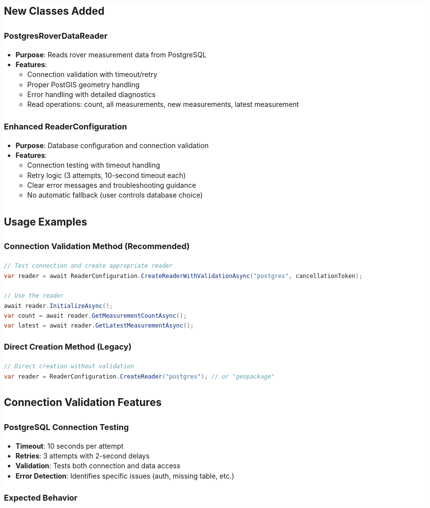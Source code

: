 ## New Classes Added

### PostgresRoverDataReader
- **Purpose**: Reads rover measurement data from PostgreSQL
- **Features**:
  - Connection validation with timeout/retry
  - Proper PostGIS geometry handling
  - Error handling with detailed diagnostics
  - Read operations: count, all measurements, new measurements, latest measurement

### Enhanced ReaderConfiguration
- **Purpose**: Database configuration and connection validation
- **Features**:
  - Connection testing with timeout handling
  - Retry logic (3 attempts, 10-second timeout each)
  - Clear error messages and troubleshooting guidance
  - No automatic fallback (user controls database choice)

## Usage Examples

### Connection Validation Method (Recommended)

```csharp
// Test connection and create appropriate reader
var reader = await ReaderConfiguration.CreateReaderWithValidationAsync("postgres", cancellationToken);

// Use the reader
await reader.InitializeAsync();
var count = await reader.GetMeasurementCountAsync();
var latest = await reader.GetLatestMeasurementAsync();
```

### Direct Creation Method (Legacy)

```csharp
// Direct creation without validation
var reader = ReaderConfiguration.CreateReader("postgres"); // or "geopackage"
```

## Connection Validation Features

### PostgreSQL Connection Testing
- **Timeout**: 10 seconds per attempt
- **Retries**: 3 attempts with 2-second delays
- **Validation**: Tests both connection and data access
- **Error Detection**: Identifies specific issues (auth, missing table, etc.)

### Expected Behavior
